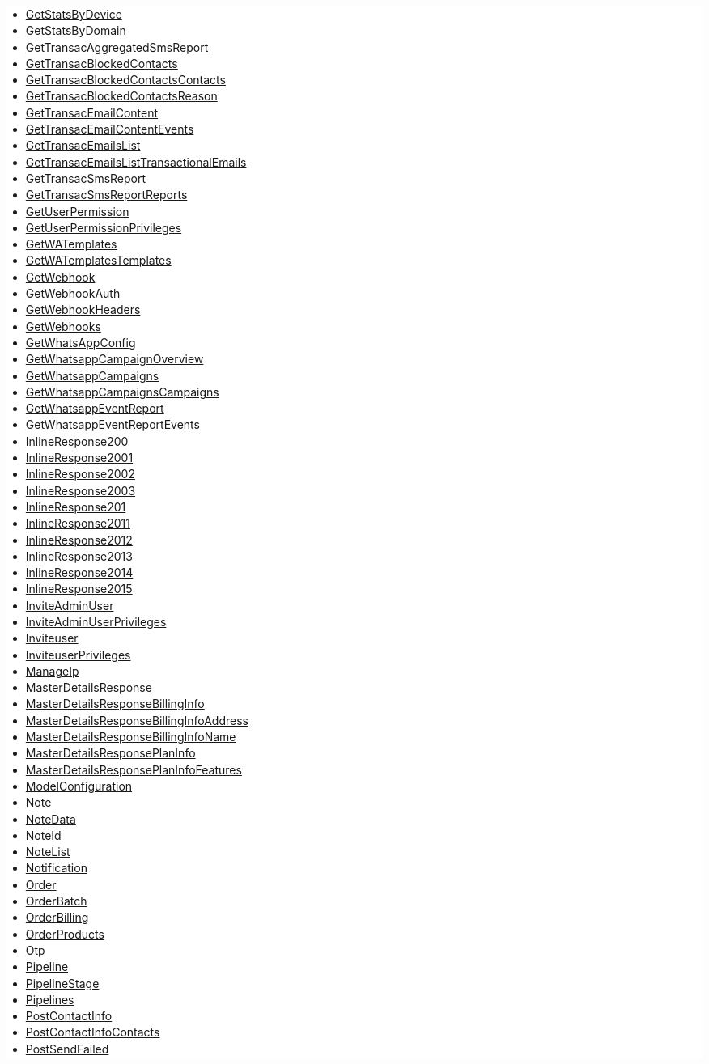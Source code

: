  - [GetStatsByDevice](docs/GetStatsByDevice.md)
 - [GetStatsByDomain](docs/GetStatsByDomain.md)
 - [GetTransacAggregatedSmsReport](docs/GetTransacAggregatedSmsReport.md)
 - [GetTransacBlockedContacts](docs/GetTransacBlockedContacts.md)
 - [GetTransacBlockedContactsContacts](docs/GetTransacBlockedContactsContacts.md)
 - [GetTransacBlockedContactsReason](docs/GetTransacBlockedContactsReason.md)
 - [GetTransacEmailContent](docs/GetTransacEmailContent.md)
 - [GetTransacEmailContentEvents](docs/GetTransacEmailContentEvents.md)
 - [GetTransacEmailsList](docs/GetTransacEmailsList.md)
 - [GetTransacEmailsListTransactionalEmails](docs/GetTransacEmailsListTransactionalEmails.md)
 - [GetTransacSmsReport](docs/GetTransacSmsReport.md)
 - [GetTransacSmsReportReports](docs/GetTransacSmsReportReports.md)
 - [GetUserPermission](docs/GetUserPermission.md)
 - [GetUserPermissionPrivileges](docs/GetUserPermissionPrivileges.md)
 - [GetWATemplates](docs/GetWATemplates.md)
 - [GetWATemplatesTemplates](docs/GetWATemplatesTemplates.md)
 - [GetWebhook](docs/GetWebhook.md)
 - [GetWebhookAuth](docs/GetWebhookAuth.md)
 - [GetWebhookHeaders](docs/GetWebhookHeaders.md)
 - [GetWebhooks](docs/GetWebhooks.md)
 - [GetWhatsAppConfig](docs/GetWhatsAppConfig.md)
 - [GetWhatsappCampaignOverview](docs/GetWhatsappCampaignOverview.md)
 - [GetWhatsappCampaigns](docs/GetWhatsappCampaigns.md)
 - [GetWhatsappCampaignsCampaigns](docs/GetWhatsappCampaignsCampaigns.md)
 - [GetWhatsappEventReport](docs/GetWhatsappEventReport.md)
 - [GetWhatsappEventReportEvents](docs/GetWhatsappEventReportEvents.md)
 - [InlineResponse200](docs/InlineResponse200.md)
 - [InlineResponse2001](docs/InlineResponse2001.md)
 - [InlineResponse2002](docs/InlineResponse2002.md)
 - [InlineResponse2003](docs/InlineResponse2003.md)
 - [InlineResponse201](docs/InlineResponse201.md)
 - [InlineResponse2011](docs/InlineResponse2011.md)
 - [InlineResponse2012](docs/InlineResponse2012.md)
 - [InlineResponse2013](docs/InlineResponse2013.md)
 - [InlineResponse2014](docs/InlineResponse2014.md)
 - [InlineResponse2015](docs/InlineResponse2015.md)
 - [InviteAdminUser](docs/InviteAdminUser.md)
 - [InviteAdminUserPrivileges](docs/InviteAdminUserPrivileges.md)
 - [Inviteuser](docs/Inviteuser.md)
 - [InviteuserPrivileges](docs/InviteuserPrivileges.md)
 - [ManageIp](docs/ManageIp.md)
 - [MasterDetailsResponse](docs/MasterDetailsResponse.md)
 - [MasterDetailsResponseBillingInfo](docs/MasterDetailsResponseBillingInfo.md)
 - [MasterDetailsResponseBillingInfoAddress](docs/MasterDetailsResponseBillingInfoAddress.md)
 - [MasterDetailsResponseBillingInfoName](docs/MasterDetailsResponseBillingInfoName.md)
 - [MasterDetailsResponsePlanInfo](docs/MasterDetailsResponsePlanInfo.md)
 - [MasterDetailsResponsePlanInfoFeatures](docs/MasterDetailsResponsePlanInfoFeatures.md)
 - [ModelConfiguration](docs/ModelConfiguration.md)
 - [Note](docs/Note.md)
 - [NoteData](docs/NoteData.md)
 - [NoteId](docs/NoteId.md)
 - [NoteList](docs/NoteList.md)
 - [Notification](docs/Notification.md)
 - [Order](docs/Order.md)
 - [OrderBatch](docs/OrderBatch.md)
 - [OrderBilling](docs/OrderBilling.md)
 - [OrderProducts](docs/OrderProducts.md)
 - [Otp](docs/Otp.md)
 - [Pipeline](docs/Pipeline.md)
 - [PipelineStage](docs/PipelineStage.md)
 - [Pipelines](docs/Pipelines.md)
 - [PostContactInfo](docs/PostContactInfo.md)
 - [PostContactInfoContacts](docs/PostContactInfoContacts.md)
 - [PostSendFailed](docs/PostSendFailed.md)